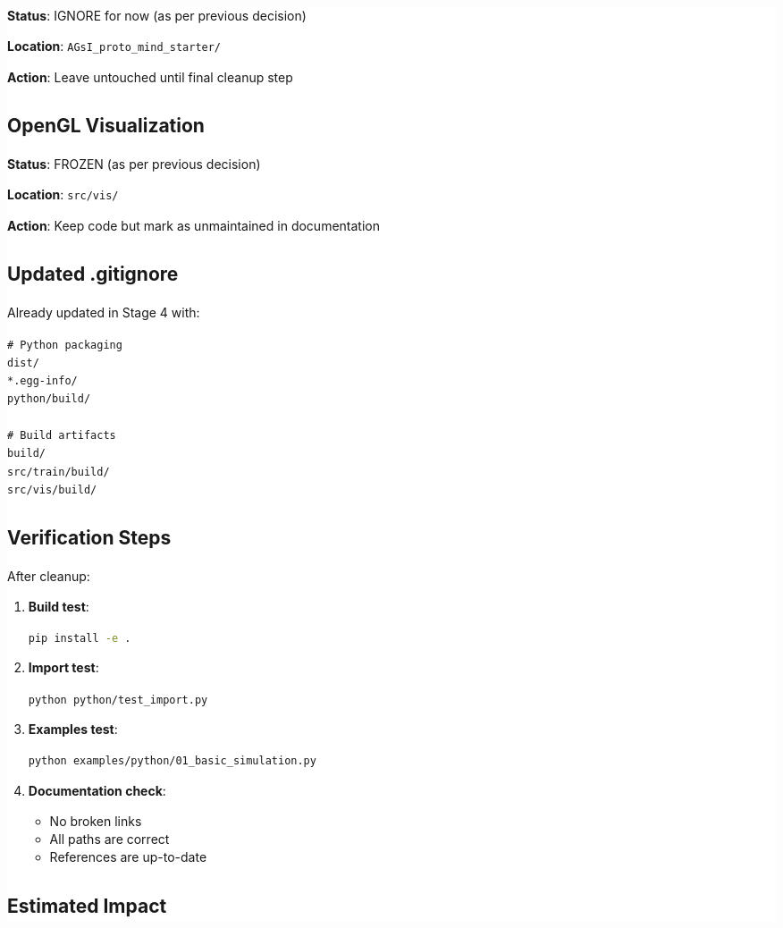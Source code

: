 **Status**: IGNORE for now (as per previous decision)

**Location**: `AGsI_proto_mind_starter/`

**Action**: Leave untouched until final cleanup step

## OpenGL Visualization

**Status**: FROZEN (as per previous decision)

**Location**: `src/vis/`

**Action**: Keep code but mark as unmaintained in documentation

## Updated .gitignore

Already updated in Stage 4 with:

```
# Python packaging
dist/
*.egg-info/
python/build/

# Build artifacts
build/
src/train/build/
src/vis/build/
```

## Verification Steps

After cleanup:

1. **Build test**:

   ```bash
   pip install -e .
   ```

2. **Import test**:

   ```bash
   python python/test_import.py
   ```

3. **Examples test**:

   ```bash
   python examples/python/01_basic_simulation.py
   ```

4. **Documentation check**:
   - No broken links
   - All paths are correct
   - References are up-to-date

## Estimated Impact
